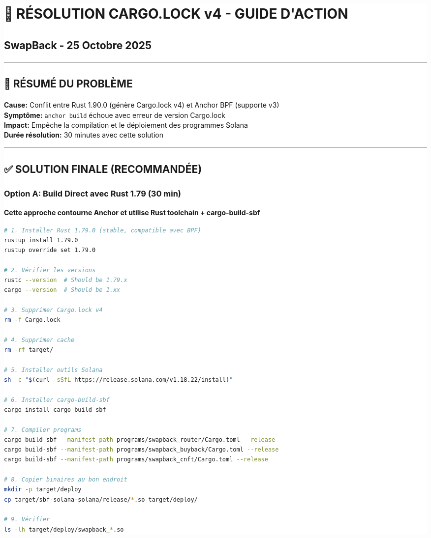# 🔧 RÉSOLUTION CARGO.LOCK v4 - GUIDE D'ACTION
## SwapBack - 25 Octobre 2025

---

## 🎯 RÉSUMÉ DU PROBLÈME

**Cause:** Conflit entre Rust 1.90.0 (génère Cargo.lock v4) et Anchor BPF (supporte v3)  
**Symptôme:** `anchor build` échoue avec erreur de version Cargo.lock  
**Impact:** Empêche la compilation et le déploiement des programmes Solana  
**Durée résolution:** 30 minutes avec cette solution

---

## ✅ SOLUTION FINALE (RECOMMANDÉE)

### Option A: Build Direct avec Rust 1.79 (30 min)

**Cette approche contourne Anchor et utilise Rust toolchain + cargo-build-sbf**

```bash
# 1. Installer Rust 1.79.0 (stable, compatible avec BPF)
rustup install 1.79.0
rustup override set 1.79.0

# 2. Vérifier les versions
rustc --version  # Should be 1.79.x
cargo --version  # Should be 1.xx

# 3. Supprimer Cargo.lock v4
rm -f Cargo.lock

# 4. Supprimer cache
rm -rf target/

# 5. Installer outils Solana
sh -c "$(curl -sSfL https://release.solana.com/v1.18.22/install)"

# 6. Installer cargo-build-sbf
cargo install cargo-build-sbf

# 7. Compiler programs
cargo build-sbf --manifest-path programs/swapback_router/Cargo.toml --release
cargo build-sbf --manifest-path programs/swapback_buyback/Cargo.toml --release
cargo build-sbf --manifest-path programs/swapback_cnft/Cargo.toml --release

# 8. Copier binaires au bon endroit
mkdir -p target/deploy
cp target/sbf-solana-solana/release/*.so target/deploy/

# 9. Vérifier
ls -lh target/deploy/swapback_*.so
```
